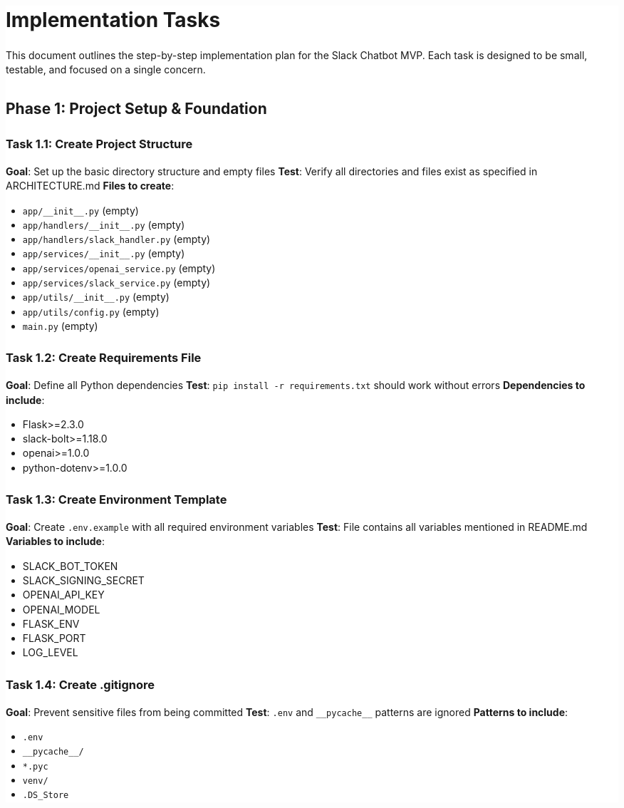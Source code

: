 # Implementation Tasks

This document outlines the step-by-step implementation plan for the Slack Chatbot MVP. Each task is designed to be small, testable, and focused on a single concern.

## Phase 1: Project Setup & Foundation

### Task 1.1: Create Project Structure
**Goal**: Set up the basic directory structure and empty files
**Test**: Verify all directories and files exist as specified in ARCHITECTURE.md
**Files to create**:
- `app/__init__.py` (empty)
- `app/handlers/__init__.py` (empty)
- `app/handlers/slack_handler.py` (empty)
- `app/services/__init__.py` (empty)
- `app/services/openai_service.py` (empty)
- `app/services/slack_service.py` (empty)
- `app/utils/__init__.py` (empty)
- `app/utils/config.py` (empty)
- `main.py` (empty)

### Task 1.2: Create Requirements File
**Goal**: Define all Python dependencies
**Test**: `pip install -r requirements.txt` should work without errors
**Dependencies to include**:
- Flask>=2.3.0
- slack-bolt>=1.18.0
- openai>=1.0.0
- python-dotenv>=1.0.0

### Task 1.3: Create Environment Template
**Goal**: Create `.env.example` with all required environment variables
**Test**: File contains all variables mentioned in README.md
**Variables to include**:
- SLACK_BOT_TOKEN
- SLACK_SIGNING_SECRET
- OPENAI_API_KEY
- OPENAI_MODEL
- FLASK_ENV
- FLASK_PORT
- LOG_LEVEL

### Task 1.4: Create .gitignore
**Goal**: Prevent sensitive files from being committed
**Test**: `.env` and `__pycache__` patterns are ignored
**Patterns to include**:
- `.env`
- `__pycache__/`
- `*.pyc`
- `venv/`
- `.DS_Store`
